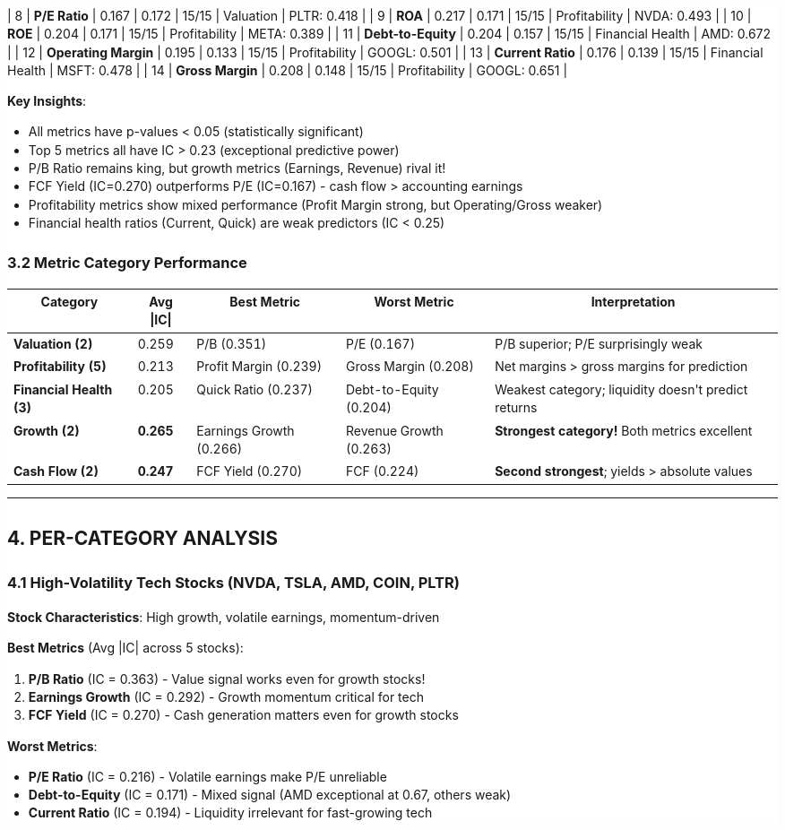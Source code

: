 | 8 | **P/E Ratio** | 0.167 | 0.172 | 15/15 | Valuation | PLTR: 0.418 |
| 9 | **ROA** | 0.217 | 0.171 | 15/15 | Profitability | NVDA: 0.493 |
| 10 | **ROE** | 0.204 | 0.171 | 15/15 | Profitability | META: 0.389 |
| 11 | **Debt-to-Equity** | 0.204 | 0.157 | 15/15 | Financial Health | AMD: 0.672 |
| 12 | **Operating Margin** | 0.195 | 0.133 | 15/15 | Profitability | GOOGL: 0.501 |
| 13 | **Current Ratio** | 0.176 | 0.139 | 15/15 | Financial Health | MSFT: 0.478 |
| 14 | **Gross Margin** | 0.208 | 0.148 | 15/15 | Profitability | GOOGL: 0.651 |

**Key Insights**:
- All metrics have p-values < 0.05 (statistically significant)
- Top 5 metrics all have IC > 0.23 (exceptional predictive power)
- P/B Ratio remains king, but growth metrics (Earnings, Revenue) rival it!
- FCF Yield (IC=0.270) outperforms P/E (IC=0.167) - cash flow > accounting earnings
- Profitability metrics show mixed performance (Profit Margin strong, but Operating/Gross weaker)
- Financial health ratios (Current, Quick) are weak predictors (IC < 0.25)

### 3.2 Metric Category Performance

| Category | Avg \|IC\| | Best Metric | Worst Metric | Interpretation |
|----------|----------|-------------|--------------|----------------|
| **Valuation (2)** | 0.259 | P/B (0.351) | P/E (0.167) | P/B superior; P/E surprisingly weak |
| **Profitability (5)** | 0.213 | Profit Margin (0.239) | Gross Margin (0.208) | Net margins > gross margins for prediction |
| **Financial Health (3)** | 0.205 | Quick Ratio (0.237) | Debt-to-Equity (0.204) | Weakest category; liquidity doesn't predict returns |
| **Growth (2)** | **0.265** | Earnings Growth (0.266) | Revenue Growth (0.263) | **Strongest category!** Both metrics excellent |
| **Cash Flow (2)** | **0.247** | FCF Yield (0.270) | FCF (0.224) | **Second strongest**; yields > absolute values |

---

## 4. PER-CATEGORY ANALYSIS

### 4.1 High-Volatility Tech Stocks (NVDA, TSLA, AMD, COIN, PLTR)

**Stock Characteristics**: High growth, volatile earnings, momentum-driven

**Best Metrics** (Avg |IC| across 5 stocks):
1. **P/B Ratio** (IC = 0.363) - Value signal works even for growth stocks!
2. **Earnings Growth** (IC = 0.292) - Growth momentum critical for tech
3. **FCF Yield** (IC = 0.270) - Cash generation matters even for growth stocks

**Worst Metrics**:
- **P/E Ratio** (IC = 0.216) - Volatile earnings make P/E unreliable
- **Debt-to-Equity** (IC = 0.171) - Mixed signal (AMD exceptional at 0.67, others weak)
- **Current Ratio** (IC = 0.194) - Liquidity irrelevant for fast-growing tech
